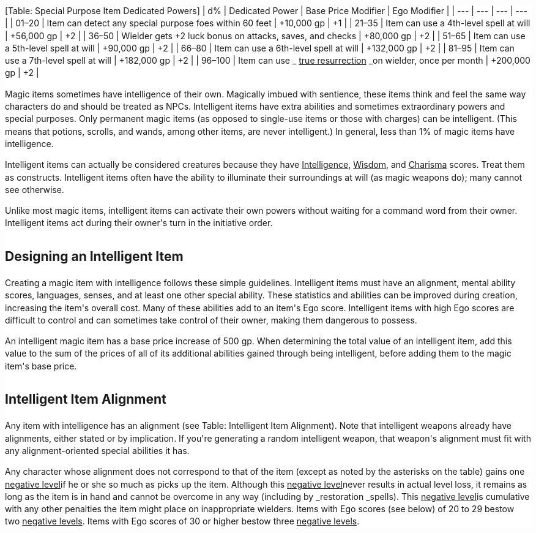 [Table: Special Purpose Item Dedicated Powers]
| d% | Dedicated Power | Base Price Modifier | Ego Modifier |
| --- | --- | --- | --- |
| 01–20 | Item can detect any special purpose foes within 60 feet | +10,000 gp | +1 |
| 21–35 | Item can use a 4th-level spell at will | +56,000 gp | +2 |
| 36–50 | Wielder gets +2 luck bonus on attacks, saves, and checks | +80,000 gp | +2 |
| 51–65 | Item can use a 5th-level spell at will | +90,000 gp | +2 |
| 66–80 | Item can use a 6th-level spell at will | +132,000 gp | +2 |
| 81–95 | Item can use a 7th-level spell at will | +182,000 gp | +2 |
| 96–100 | Item can use _ [true resurrection](../spells_dir/trueResurrection#_true-resurrection) _on wielder, once per month | +200,000 gp | +2 |

Magic items sometimes have intelligence of their own. Magically imbued with sentience, these items think and feel the same way characters do and should be treated as NPCs. Intelligent items have extra abilities and sometimes extraordinary powers and special purposes. Only permanent magic items (as opposed to single-use items or those with charges) can be intelligent. (This means that potions, scrolls, and wands, among other items, are never intelligent.) In general, less than 1% of magic items have intelligence.

Intelligent items can actually be considered creatures because they have [Intelligence](../gettingStarted#_intelligence), [Wisdom](../gettingStarted#_wisdom), and [Charisma](../gettingStarted#_charisma-new) scores. Treat them as constructs. Intelligent items often have the ability to illuminate their surroundings at will (as magic weapons do); many cannot see otherwise.

Unlike most magic items, intelligent items can activate their own powers without waiting for a command word from their owner. Intelligent items act during their owner's turn in the initiative order.

## Designing an Intelligent Item

Creating a magic item with intelligence follows these simple guidelines. Intelligent items must have an alignment, mental ability scores, languages, senses, and at least one other special ability. These statistics and abilities can be improved during creation, increasing the item's overall cost. Many of these abilities add to an item's Ego score. Intelligent items with high Ego scores are difficult to control and can sometimes take control of their owner, making them dangerous to possess.

An intelligent magic item has a base price increase of 500 gp. When determining the total value of an intelligent item, add this value to the sum of the prices of all of its additional abilities gained through being intelligent, before adding them to the magic item's base price.

## Intelligent Item Alignment

Any item with intelligence has an alignment (see Table: Intelligent Item Alignment). Note that intelligent weapons already have alignments, either stated or by implication. If you're generating a random intelligent weapon, that weapon's alignment must fit with any alignment-oriented special abilities it has.

Any character whose alignment does not correspond to that of the item (except as noted by the asterisks on the table) gains one [negative level](../glossary#_energy-drain-and-negative-levels)if he or she so much as picks up the item. Although this [negative level](../glossary#_energy-drain-and-negative-levels)never results in actual level loss, it remains as long as the item is in hand and cannot be overcome in any way (including by _restoration _spells). This [negative level](../glossary#_energy-drain-and-negative-levels)is cumulative with any other penalties the item might place on inappropriate wielders. Items with Ego scores (see below) of 20 to 29 bestow two [negative levels](../glossary#_energy-drain-and-negative-levels). Items with Ego scores of 30 or higher bestow three [negative levels](../glossary#_energy-drain-and-negative-levels).
